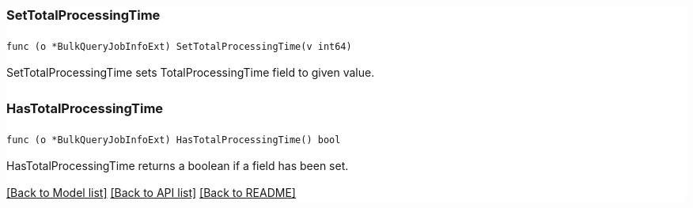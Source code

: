 ### SetTotalProcessingTime

`func (o *BulkQueryJobInfoExt) SetTotalProcessingTime(v int64)`

SetTotalProcessingTime sets TotalProcessingTime field to given value.

### HasTotalProcessingTime

`func (o *BulkQueryJobInfoExt) HasTotalProcessingTime() bool`

HasTotalProcessingTime returns a boolean if a field has been set.


[[Back to Model list]](../README.md#documentation-for-models) [[Back to API list]](../README.md#documentation-for-api-endpoints) [[Back to README]](../README.md)


